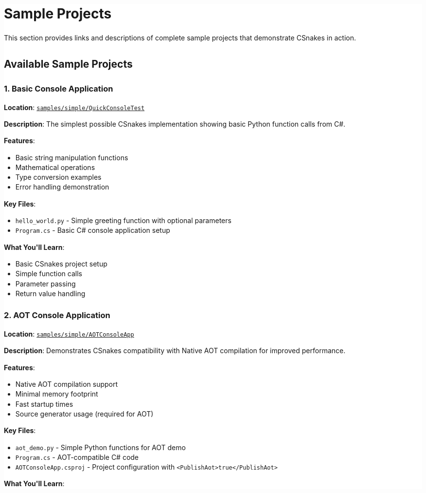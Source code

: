 # Sample Projects

This section provides links and descriptions of complete sample projects that demonstrate CSnakes in action.

## Available Sample Projects

### 1. Basic Console Application

**Location**: [`samples/simple/QuickConsoleTest`](https://github.com/tonybaloney/CSnakes/tree/main/samples/simple/QuickConsoleTest)

**Description**: The simplest possible CSnakes implementation showing basic Python function calls from C#.

**Features**:

- Basic string manipulation functions
- Mathematical operations  
- Type conversion examples
- Error handling demonstration

**Key Files**:

- `hello_world.py` - Simple greeting function with optional parameters
- `Program.cs` - Basic C# console application setup

**What You'll Learn**:

- Basic CSnakes project setup
- Simple function calls
- Parameter passing
- Return value handling

### 2. AOT Console Application

**Location**: [`samples/simple/AOTConsoleApp`](https://github.com/tonybaloney/CSnakes/tree/main/samples/simple/AOTConsoleApp)

**Description**: Demonstrates CSnakes compatibility with Native AOT compilation for improved performance.

**Features**:

- Native AOT compilation support
- Minimal memory footprint
- Fast startup times
- Source generator usage (required for AOT)

**Key Files**:

- `aot_demo.py` - Simple Python functions for AOT demo
- `Program.cs` - AOT-compatible C# code
- `AOTConsoleApp.csproj` - Project configuration with `<PublishAot>true</PublishAot>`

**What You'll Learn**:
